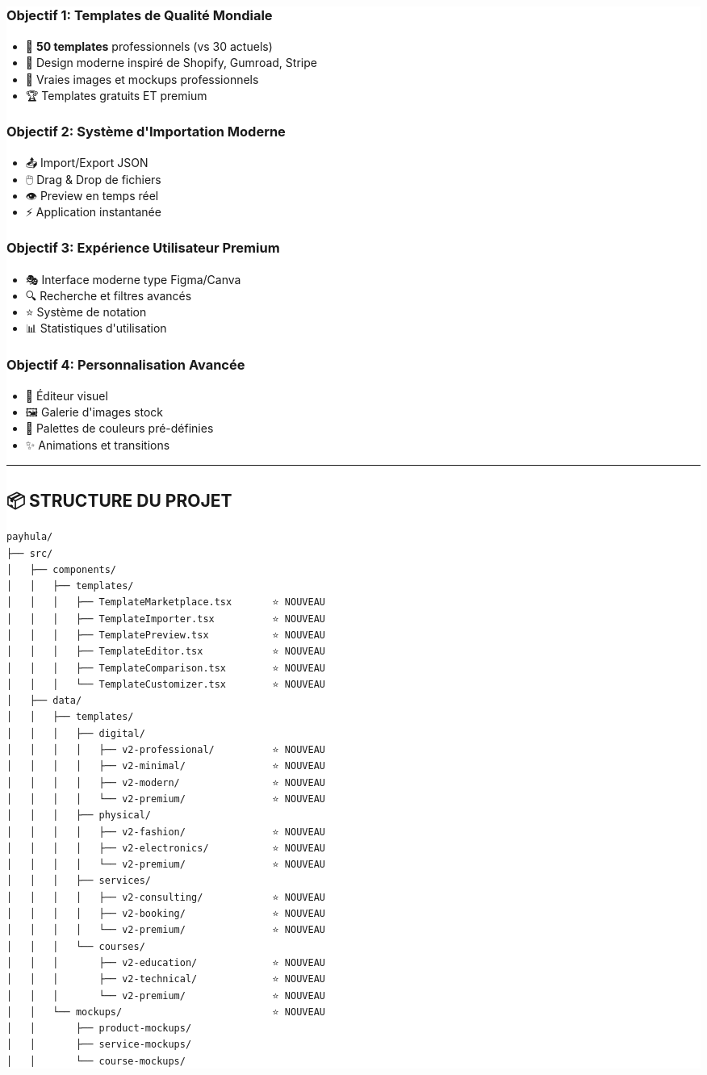 ### Objectif 1: Templates de Qualité Mondiale
- 🎨 **50 templates** professionnels (vs 30 actuels)
- 🎨 Design moderne inspiré de Shopify, Gumroad, Stripe
- 📸 Vraies images et mockups professionnels
- 🏆 Templates gratuits ET premium

### Objectif 2: Système d'Importation Moderne
- 📤 Import/Export JSON
- 🖱️ Drag & Drop de fichiers
- 👁️ Preview en temps réel
- ⚡ Application instantanée

### Objectif 3: Expérience Utilisateur Premium
- 🎭 Interface moderne type Figma/Canva
- 🔍 Recherche et filtres avancés
- ⭐ Système de notation
- 📊 Statistiques d'utilisation

### Objectif 4: Personnalisation Avancée
- 🎨 Éditeur visuel
- 🖼️ Galerie d'images stock
- 🎨 Palettes de couleurs pré-définies
- ✨ Animations et transitions

---

## 📦 STRUCTURE DU PROJET

```
payhula/
├── src/
│   ├── components/
│   │   ├── templates/
│   │   │   ├── TemplateMarketplace.tsx       ⭐ NOUVEAU
│   │   │   ├── TemplateImporter.tsx          ⭐ NOUVEAU
│   │   │   ├── TemplatePreview.tsx           ⭐ NOUVEAU
│   │   │   ├── TemplateEditor.tsx            ⭐ NOUVEAU
│   │   │   ├── TemplateComparison.tsx        ⭐ NOUVEAU
│   │   │   └── TemplateCustomizer.tsx        ⭐ NOUVEAU
│   ├── data/
│   │   ├── templates/
│   │   │   ├── digital/
│   │   │   │   ├── v2-professional/          ⭐ NOUVEAU
│   │   │   │   ├── v2-minimal/               ⭐ NOUVEAU
│   │   │   │   ├── v2-modern/                ⭐ NOUVEAU
│   │   │   │   └── v2-premium/               ⭐ NOUVEAU
│   │   │   ├── physical/
│   │   │   │   ├── v2-fashion/               ⭐ NOUVEAU
│   │   │   │   ├── v2-electronics/           ⭐ NOUVEAU
│   │   │   │   └── v2-premium/               ⭐ NOUVEAU
│   │   │   ├── services/
│   │   │   │   ├── v2-consulting/            ⭐ NOUVEAU
│   │   │   │   ├── v2-booking/               ⭐ NOUVEAU
│   │   │   │   └── v2-premium/               ⭐ NOUVEAU
│   │   │   └── courses/
│   │   │       ├── v2-education/             ⭐ NOUVEAU
│   │   │       ├── v2-technical/             ⭐ NOUVEAU
│   │   │       └── v2-premium/               ⭐ NOUVEAU
│   │   └── mockups/                          ⭐ NOUVEAU
│   │       ├── product-mockups/
│   │       ├── service-mockups/
│   │       └── course-mockups/
```